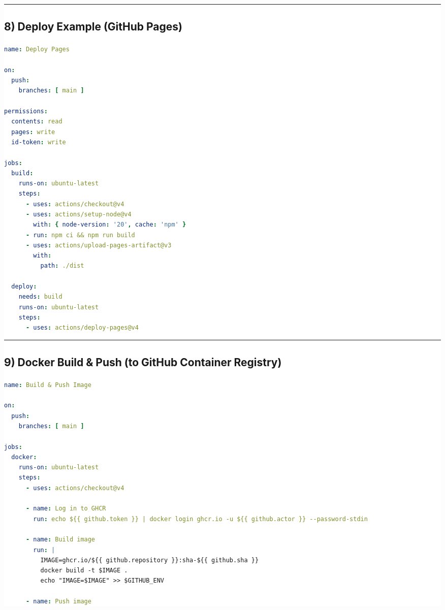 
---

## 8) Deploy Example (GitHub Pages)

```yaml
name: Deploy Pages

on:
  push:
    branches: [ main ]

permissions:
  contents: read
  pages: write
  id-token: write

jobs:
  build:
    runs-on: ubuntu-latest
    steps:
      - uses: actions/checkout@v4
      - uses: actions/setup-node@v4
        with: { node-version: '20', cache: 'npm' }
      - run: npm ci && npm run build
      - uses: actions/upload-pages-artifact@v3
        with:
          path: ./dist

  deploy:
    needs: build
    runs-on: ubuntu-latest
    steps:
      - uses: actions/deploy-pages@v4
```

---

## 9) Docker Build & Push (to GitHub Container Registry)

```yaml
name: Build & Push Image

on:
  push:
    branches: [ main ]

jobs:
  docker:
    runs-on: ubuntu-latest
    steps:
      - uses: actions/checkout@v4

      - name: Log in to GHCR
        run: echo ${{ github.token }} | docker login ghcr.io -u ${{ github.actor }} --password-stdin

      - name: Build image
        run: |
          IMAGE=ghcr.io/${{ github.repository }}:sha-${{ github.sha }}
          docker build -t $IMAGE .
          echo "IMAGE=$IMAGE" >> $GITHUB_ENV

      - name: Push image
```